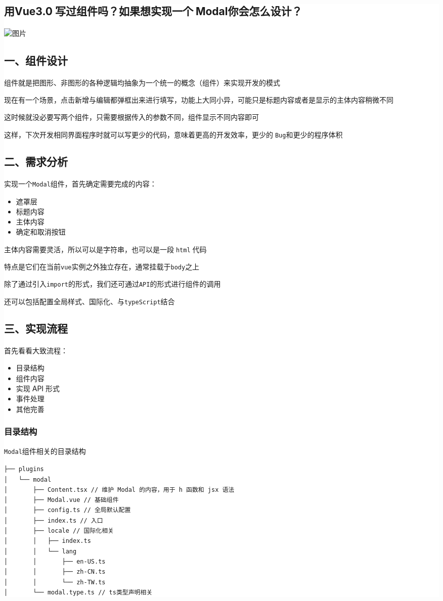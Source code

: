 ## 用Vue3.0 写过组件吗？如果想实现一个 Modal你会怎么设计？



![图片](https://mmbiz.qpic.cn/mmbiz_png/gH31uF9VIibRskZWNgdzhNIw0GJwpo2GI7Uf9iabXGOlibluJIBa9nXnaEBm637DZHMxRl15qVibXyyAwNkCsIxibeA/640?wx_fmt=png&tp=webp&wxfrom=5&wx_lazy=1&wx_co=1)

## 一、组件设计

组件就是把图形、非图形的各种逻辑均抽象为一个统一的概念（组件）来实现开发的模式

现在有一个场景，点击新增与编辑都弹框出来进行填写，功能上大同小异，可能只是标题内容或者是显示的主体内容稍微不同

这时候就没必要写两个组件，只需要根据传入的参数不同，组件显示不同内容即可

这样，下次开发相同界面程序时就可以写更少的代码，意味着更高的开发效率，更少的 `Bug`和更少的程序体积

## 二、需求分析

实现一个`Modal`组件，首先确定需要完成的内容：

- 遮罩层
- 标题内容
- 主体内容
- 确定和取消按钮

主体内容需要灵活，所以可以是字符串，也可以是一段 `html` 代码

特点是它们在当前`vue`实例之外独立存在，通常挂载于`body`之上

除了通过引入`import`的形式，我们还可通过`API`的形式进行组件的调用

还可以包括配置全局样式、国际化、与`typeScript`结合

## 三、实现流程

首先看看大致流程：

- 目录结构
- 组件内容
- 实现 API 形式
- 事件处理
- 其他完善

### 目录结构

`Modal`组件相关的目录结构

```
├── plugins
│   └── modal
│       ├── Content.tsx // 维护 Modal 的内容，用于 h 函数和 jsx 语法
│       ├── Modal.vue // 基础组件
│       ├── config.ts // 全局默认配置
│       ├── index.ts // 入口
│       ├── locale // 国际化相关
│       │   ├── index.ts
│       │   └── lang
│       │       ├── en-US.ts
│       │       ├── zh-CN.ts
│       │       └── zh-TW.ts
│       └── modal.type.ts // ts类型声明相关
```
